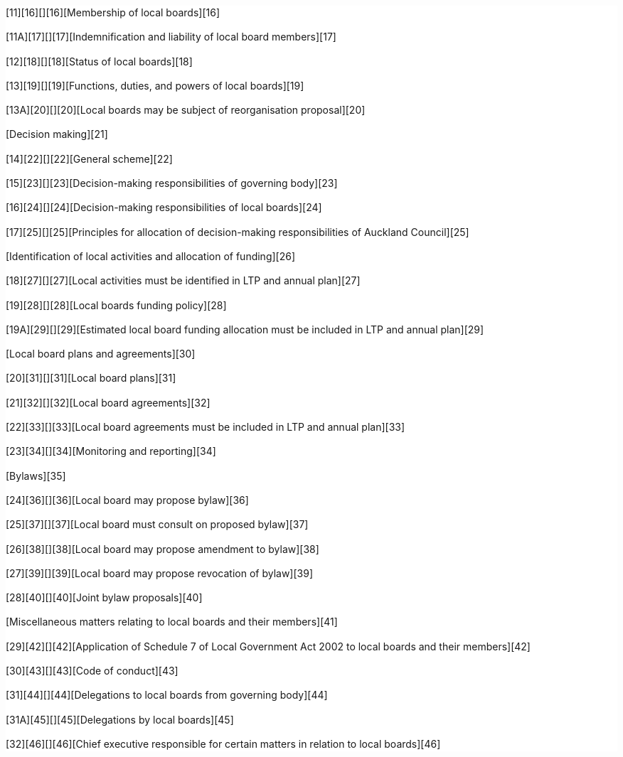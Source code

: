 [11][16][][16][Membership of local boards][16]

[11A][17][][17][Indemnification and liability of local board members][17]

[12][18][][18][Status of local boards][18]

[13][19][][19][Functions, duties, and powers of local boards][19]

[13A][20][][20][Local boards may be subject of reorganisation proposal][20]

[Decision making][21]

[14][22][][22][General scheme][22]

[15][23][][23][Decision-making responsibilities of governing body][23]

[16][24][][24][Decision-making responsibilities of local boards][24]

[17][25][][25][Principles for allocation of decision-making responsibilities of Auckland Council][25]

[Identification of local activities and allocation of funding][26]

[18][27][][27][Local activities must be identified in LTP and annual plan][27]

[19][28][][28][Local boards funding policy][28]

[19A][29][][29][Estimated local board funding allocation must be included in LTP and annual plan][29]

[Local board plans and agreements][30]

[20][31][][31][Local board plans][31]

[21][32][][32][Local board agreements][32]

[22][33][][33][Local board agreements must be included in LTP and annual plan][33]

[23][34][][34][Monitoring and reporting][34]

[Bylaws][35]

[24][36][][36][Local board may propose bylaw][36]

[25][37][][37][Local board must consult on proposed bylaw][37]

[26][38][][38][Local board may propose amendment to bylaw][38]

[27][39][][39][Local board may propose revocation of bylaw][39]

[28][40][][40][Joint bylaw proposals][40]

[Miscellaneous matters relating to local boards and their members][41]

[29][42][][42][Application of Schedule 7 of Local Government Act 2002 to local boards and their members][42]

[30][43][][43][Code of conduct][43]

[31][44][][44][Delegations to local boards from governing body][44]

[31A][45][][45][Delegations by local boards][45]

[32][46][][46][Chief executive responsible for certain matters in relation to local boards][46]
